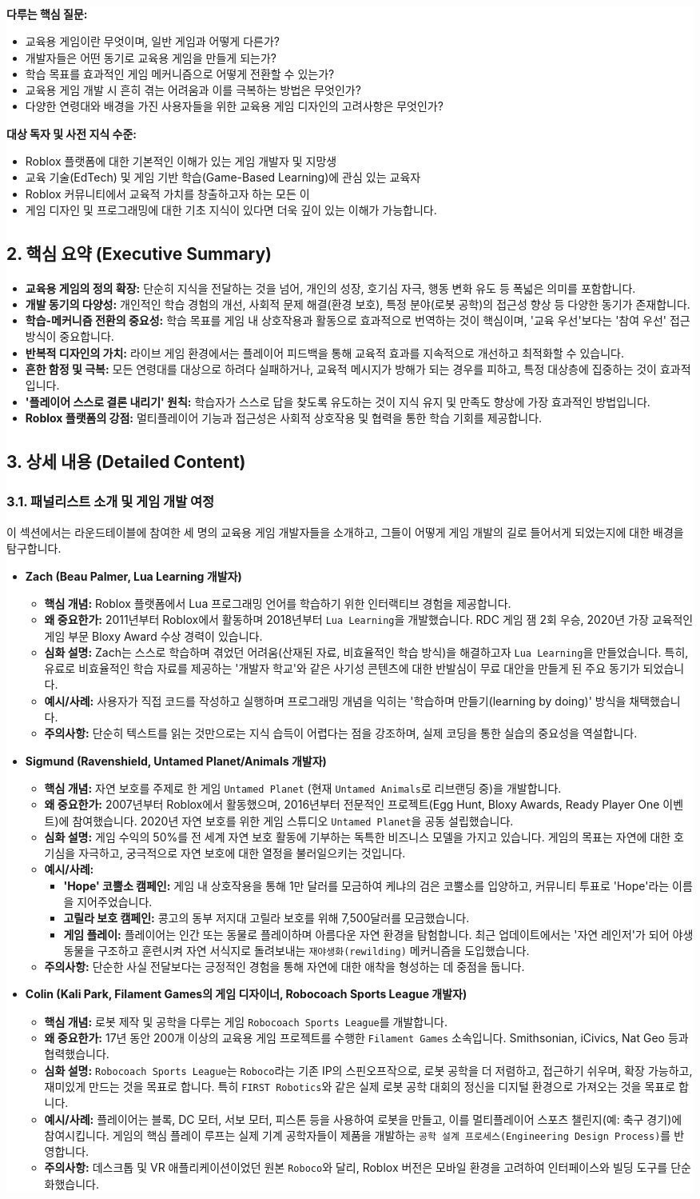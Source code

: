 **다루는 핵심 질문:**
*   교육용 게임이란 무엇이며, 일반 게임과 어떻게 다른가?
*   개발자들은 어떤 동기로 교육용 게임을 만들게 되는가?
*   학습 목표를 효과적인 게임 메커니즘으로 어떻게 전환할 수 있는가?
*   교육용 게임 개발 시 흔히 겪는 어려움과 이를 극복하는 방법은 무엇인가?
*   다양한 연령대와 배경을 가진 사용자들을 위한 교육용 게임 디자인의 고려사항은 무엇인가?

**대상 독자 및 사전 지식 수준:**
*   Roblox 플랫폼에 대한 기본적인 이해가 있는 게임 개발자 및 지망생
*   교육 기술(EdTech) 및 게임 기반 학습(Game-Based Learning)에 관심 있는 교육자
*   Roblox 커뮤니티에서 교육적 가치를 창출하고자 하는 모든 이
*   게임 디자인 및 프로그래밍에 대한 기초 지식이 있다면 더욱 깊이 있는 이해가 가능합니다.

## 2. 핵심 요약 (Executive Summary)
*   **교육용 게임의 정의 확장:** 단순히 지식을 전달하는 것을 넘어, 개인의 성장, 호기심 자극, 행동 변화 유도 등 폭넓은 의미를 포함합니다.
*   **개발 동기의 다양성:** 개인적인 학습 경험의 개선, 사회적 문제 해결(환경 보호), 특정 분야(로봇 공학)의 접근성 향상 등 다양한 동기가 존재합니다.
*   **학습-메커니즘 전환의 중요성:** 학습 목표를 게임 내 상호작용과 활동으로 효과적으로 번역하는 것이 핵심이며, '교육 우선'보다는 '참여 우선' 접근 방식이 중요합니다.
*   **반복적 디자인의 가치:** 라이브 게임 환경에서는 플레이어 피드백을 통해 교육적 효과를 지속적으로 개선하고 최적화할 수 있습니다.
*   **흔한 함정 및 극복:** 모든 연령대를 대상으로 하려다 실패하거나, 교육적 메시지가 방해가 되는 경우를 피하고, 특정 대상층에 집중하는 것이 효과적입니다.
*   **'플레이어 스스로 결론 내리기' 원칙:** 학습자가 스스로 답을 찾도록 유도하는 것이 지식 유지 및 만족도 향상에 가장 효과적인 방법입니다.
*   **Roblox 플랫폼의 강점:** 멀티플레이어 기능과 접근성은 사회적 상호작용 및 협력을 통한 학습 기회를 제공합니다.

## 3. 상세 내용 (Detailed Content)

### 3.1. 패널리스트 소개 및 게임 개발 여정
이 섹션에서는 라운드테이블에 참여한 세 명의 교육용 게임 개발자들을 소개하고, 그들이 어떻게 게임 개발의 길로 들어서게 되었는지에 대한 배경을 탐구합니다.

*   **Zach (Beau Palmer, Lua Learning 개발자)**
    *   **핵심 개념:** Roblox 플랫폼에서 Lua 프로그래밍 언어를 학습하기 위한 인터랙티브 경험을 제공합니다.
    *   **왜 중요한가:** 2011년부터 Roblox에서 활동하며 2018년부터 `Lua Learning`을 개발했습니다. RDC 게임 잼 2회 우승, 2020년 가장 교육적인 게임 부문 Bloxy Award 수상 경력이 있습니다.
    *   **심화 설명:** Zach는 스스로 학습하며 겪었던 어려움(산재된 자료, 비효율적인 학습 방식)을 해결하고자 `Lua Learning`을 만들었습니다. 특히, 유료로 비효율적인 학습 자료를 제공하는 '개발자 학교'와 같은 사기성 콘텐츠에 대한 반발심이 무료 대안을 만들게 된 주요 동기가 되었습니다.
    *   **예시/사례:** 사용자가 직접 코드를 작성하고 실행하며 프로그래밍 개념을 익히는 '학습하며 만들기(learning by doing)' 방식을 채택했습니다.
    *   **주의사항:** 단순히 텍스트를 읽는 것만으로는 지식 습득이 어렵다는 점을 강조하며, 실제 코딩을 통한 실습의 중요성을 역설합니다.

*   **Sigmund (Ravenshield, Untamed Planet/Animals 개발자)**
    *   **핵심 개념:** 자연 보호를 주제로 한 게임 `Untamed Planet` (현재 `Untamed Animals`로 리브랜딩 중)을 개발합니다.
    *   **왜 중요한가:** 2007년부터 Roblox에서 활동했으며, 2016년부터 전문적인 프로젝트(Egg Hunt, Bloxy Awards, Ready Player One 이벤트)에 참여했습니다. 2020년 자연 보호를 위한 게임 스튜디오 `Untamed Planet`을 공동 설립했습니다.
    *   **심화 설명:** 게임 수익의 50%를 전 세계 자연 보호 활동에 기부하는 독특한 비즈니스 모델을 가지고 있습니다. 게임의 목표는 자연에 대한 호기심을 자극하고, 궁극적으로 자연 보호에 대한 열정을 불러일으키는 것입니다.
    *   **예시/사례:**
        *   **'Hope' 코뿔소 캠페인:** 게임 내 상호작용을 통해 1만 달러를 모금하여 케냐의 검은 코뿔소를 입양하고, 커뮤니티 투표로 'Hope'라는 이름을 지어주었습니다.
        *   **고릴라 보호 캠페인:** 콩고의 동부 저지대 고릴라 보호를 위해 7,500달러를 모금했습니다.
        *   **게임 플레이:** 플레이어는 인간 또는 동물로 플레이하며 아름다운 자연 환경을 탐험합니다. 최근 업데이트에서는 '자연 레인저'가 되어 야생 동물을 구조하고 훈련시켜 자연 서식지로 돌려보내는 `재야생화(rewilding)` 메커니즘을 도입했습니다.
    *   **주의사항:** 단순한 사실 전달보다는 긍정적인 경험을 통해 자연에 대한 애착을 형성하는 데 중점을 둡니다.

*   **Colin (Kali Park, Filament Games의 게임 디자이너, Robocoach Sports League 개발자)**
    *   **핵심 개념:** 로봇 제작 및 공학을 다루는 게임 `Robocoach Sports League`를 개발합니다.
    *   **왜 중요한가:** 17년 동안 200개 이상의 교육용 게임 프로젝트를 수행한 `Filament Games` 소속입니다. Smithsonian, iCivics, Nat Geo 등과 협력했습니다.
    *   **심화 설명:** `Robocoach Sports League`는 `Roboco`라는 기존 IP의 스핀오프작으로, 로봇 공학을 더 저렴하고, 접근하기 쉬우며, 확장 가능하고, 재미있게 만드는 것을 목표로 합니다. 특히 `FIRST Robotics`와 같은 실제 로봇 공학 대회의 정신을 디지털 환경으로 가져오는 것을 목표로 합니다.
    *   **예시/사례:** 플레이어는 블록, DC 모터, 서보 모터, 피스톤 등을 사용하여 로봇을 만들고, 이를 멀티플레이어 스포츠 챌린지(예: 축구 경기)에 참여시킵니다. 게임의 핵심 플레이 루프는 실제 기계 공학자들이 제품을 개발하는 `공학 설계 프로세스(Engineering Design Process)`를 반영합니다.
    *   **주의사항:** 데스크톱 및 VR 애플리케이션이었던 원본 `Roboco`와 달리, Roblox 버전은 모바일 환경을 고려하여 인터페이스와 빌딩 도구를 단순화했습니다.
